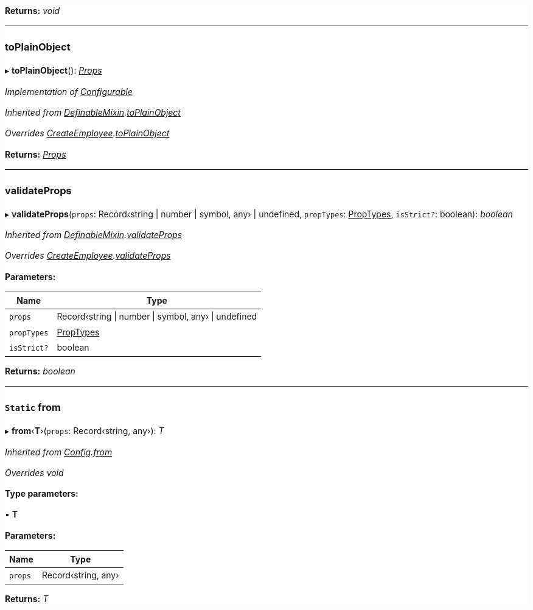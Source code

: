 **Returns:** *void*

___

###  toPlainObject

▸ **toPlainObject**(): *[Props](../modules/types.md#props)*

*Implementation of [Configurable](../interfaces/types.configurable.md)*

*Inherited from [DefinableMixin](definablemixin.md).[toPlainObject](definablemixin.md#toplainobject)*

*Overrides [CreateEmployee](createemployee.md).[toPlainObject](createemployee.md#toplainobject)*

**Returns:** *[Props](../modules/types.md#props)*

___

###  validateProps

▸ **validateProps**(`props`: Record‹string | number | symbol, any› | undefined, `propTypes`: [PropTypes](../modules/types.md#proptypes), `isStrict?`: boolean): *boolean*

*Inherited from [DefinableMixin](definablemixin.md).[validateProps](definablemixin.md#validateprops)*

*Overrides [CreateEmployee](createemployee.md).[validateProps](createemployee.md#validateprops)*

**Parameters:**

Name | Type |
------ | ------ |
`props` | Record‹string &#124; number &#124; symbol, any› &#124; undefined |
`propTypes` | [PropTypes](../modules/types.md#proptypes) |
`isStrict?` | boolean |

**Returns:** *boolean*

___

### `Static` from

▸ **from**‹**T**›(`props`: Record‹string, any›): *T*

*Inherited from [Config](config.md).[from](config.md#static-from)*

*Overrides void*

**Type parameters:**

▪ **T**

**Parameters:**

Name | Type |
------ | ------ |
`props` | Record‹string, any› |

**Returns:** *T*
